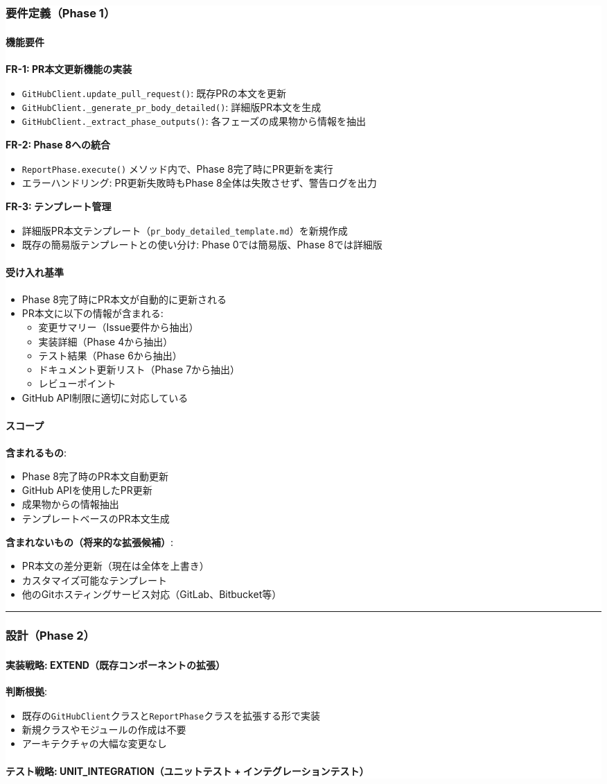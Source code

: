 ### 要件定義（Phase 1）

#### 機能要件

**FR-1: PR本文更新機能の実装**
- `GitHubClient.update_pull_request()`: 既存PRの本文を更新
- `GitHubClient._generate_pr_body_detailed()`: 詳細版PR本文を生成
- `GitHubClient._extract_phase_outputs()`: 各フェーズの成果物から情報を抽出

**FR-2: Phase 8への統合**
- `ReportPhase.execute()` メソッド内で、Phase 8完了時にPR更新を実行
- エラーハンドリング: PR更新失敗時もPhase 8全体は失敗させず、警告ログを出力

**FR-3: テンプレート管理**
- 詳細版PR本文テンプレート（`pr_body_detailed_template.md`）を新規作成
- 既存の簡易版テンプレートとの使い分け: Phase 0では簡易版、Phase 8では詳細版

#### 受け入れ基準

- Phase 8完了時にPR本文が自動的に更新される
- PR本文に以下の情報が含まれる:
  - 変更サマリー（Issue要件から抽出）
  - 実装詳細（Phase 4から抽出）
  - テスト結果（Phase 6から抽出）
  - ドキュメント更新リスト（Phase 7から抽出）
  - レビューポイント
- GitHub API制限に適切に対応している

#### スコープ

**含まれるもの**:
- Phase 8完了時のPR本文自動更新
- GitHub APIを使用したPR更新
- 成果物からの情報抽出
- テンプレートベースのPR本文生成

**含まれないもの（将来的な拡張候補）**:
- PR本文の差分更新（現在は全体を上書き）
- カスタマイズ可能なテンプレート
- 他のGitホスティングサービス対応（GitLab、Bitbucket等）

---

### 設計（Phase 2）

#### 実装戦略: EXTEND（既存コンポーネントの拡張）

**判断根拠**:
- 既存の`GitHubClient`クラスと`ReportPhase`クラスを拡張する形で実装
- 新規クラスやモジュールの作成は不要
- アーキテクチャの大幅な変更なし

#### テスト戦略: UNIT_INTEGRATION（ユニットテスト + インテグレーションテスト）
